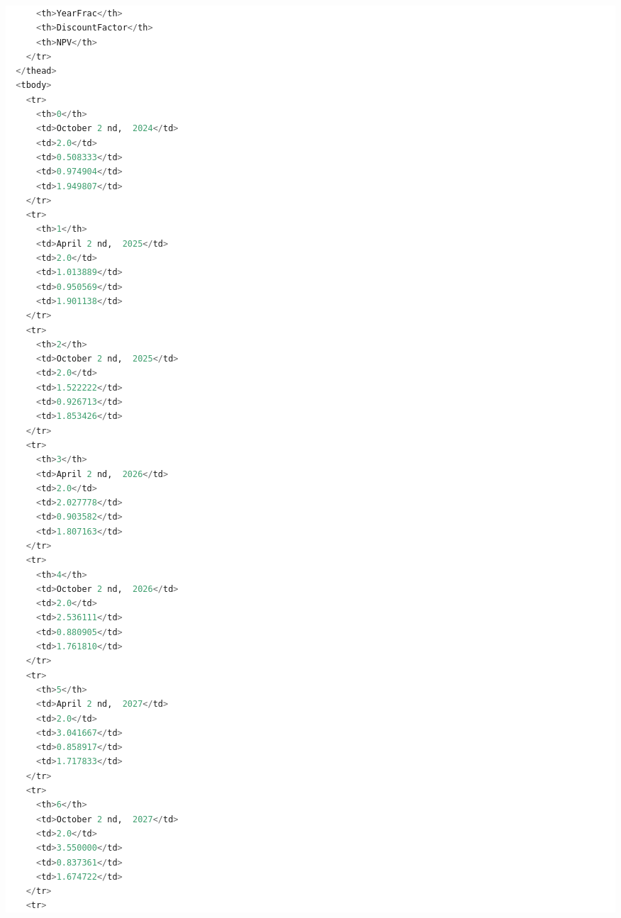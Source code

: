 ```python
	  <th>YearFrac</th>
	  <th>DiscountFactor</th>
	  <th>NPV</th>
	</tr>
  </thead>
  <tbody>
	<tr>
	  <th>0</th>
	  <td>October 2 nd,  2024</td>
	  <td>2.0</td>
	  <td>0.508333</td>
	  <td>0.974904</td>
	  <td>1.949807</td>
	</tr>
	<tr>
	  <th>1</th>
	  <td>April 2 nd,  2025</td>
	  <td>2.0</td>
	  <td>1.013889</td>
	  <td>0.950569</td>
	  <td>1.901138</td>
	</tr>
	<tr>
	  <th>2</th>
	  <td>October 2 nd,  2025</td>
	  <td>2.0</td>
	  <td>1.522222</td>
	  <td>0.926713</td>
	  <td>1.853426</td>
	</tr>
	<tr>
	  <th>3</th>
	  <td>April 2 nd,  2026</td>
	  <td>2.0</td>
	  <td>2.027778</td>
	  <td>0.903582</td>
	  <td>1.807163</td>
	</tr>
	<tr>
	  <th>4</th>
	  <td>October 2 nd,  2026</td>
	  <td>2.0</td>
	  <td>2.536111</td>
	  <td>0.880905</td>
	  <td>1.761810</td>
	</tr>
	<tr>
	  <th>5</th>
	  <td>April 2 nd,  2027</td>
	  <td>2.0</td>
	  <td>3.041667</td>
	  <td>0.858917</td>
	  <td>1.717833</td>
	</tr>
	<tr>
	  <th>6</th>
	  <td>October 2 nd,  2027</td>
	  <td>2.0</td>
	  <td>3.550000</td>
	  <td>0.837361</td>
	  <td>1.674722</td>
	</tr>
	<tr>
```
